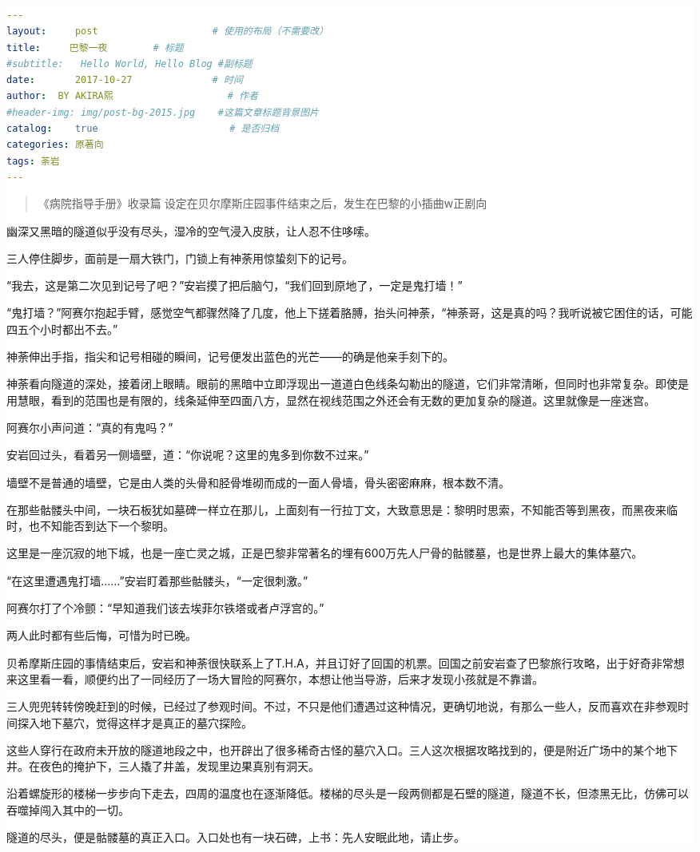 ```yaml
---
layout:     post                    # 使用的布局（不需要改）
title:     巴黎一夜        # 标题 
#subtitle:   Hello World, Hello Blog #副标题
date:       2017-10-27              # 时间
author:  BY AKIRA熙                    # 作者
#header-img: img/post-bg-2015.jpg    #这篇文章标题背景图片
catalog:    true                       # 是否归档
categories: 原著向
tags: 荼岩  
---
```


>《病院指导手册》收录篇
>设定在贝尔摩斯庄园事件结束之后，发生在巴黎的小插曲w正剧向





幽深又黑暗的隧道似乎没有尽头，湿冷的空气浸入皮肤，让人忍不住哆嗦。

三人停住脚步，面前是一扇大铁门，门锁上有神荼用惊蛰刻下的记号。

“我去，这是第二次见到记号了吧？”安岩摸了把后脑勺，“我们回到原地了，一定是鬼打墙！”

“鬼打墙？”阿赛尔抱起手臂，感觉空气都骤然降了几度，他上下搓着胳膊，抬头问神荼，“神荼哥，这是真的吗？我听说被它困住的话，可能四五个小时都出不去。”

神荼伸出手指，指尖和记号相碰的瞬间，记号便发出蓝色的光芒——的确是他亲手刻下的。

神荼看向隧道的深处，接着闭上眼睛。眼前的黑暗中立即浮现出一道道白色线条勾勒出的隧道，它们非常清晰，但同时也非常复杂。即使是用慧眼，看到的范围也是有限的，线条延伸至四面八方，显然在视线范围之外还会有无数的更加复杂的隧道。这里就像是一座迷宫。

阿赛尔小声问道：“真的有鬼吗？”

安岩回过头，看着另一侧墙壁，道：“你说呢？这里的鬼多到你数不过来。”

墙壁不是普通的墙壁，它是由人类的头骨和胫骨堆砌而成的一面人骨墙，骨头密密麻麻，根本数不清。

在那些骷髅头中间，一块石板犹如墓碑一样立在那儿，上面刻有一行拉丁文，大致意思是：黎明时思索，不知能否等到黑夜，而黑夜来临时，也不知能否到达下一个黎明。

这里是一座沉寂的地下城，也是一座亡灵之城，正是巴黎非常著名的埋有600万先人尸骨的骷髅墓，也是世界上最大的集体墓穴。

“在这里遭遇鬼打墙……”安岩盯着那些骷髅头，“一定很刺激。”

阿赛尔打了个冷颤：“早知道我们该去埃菲尔铁塔或者卢浮宫的。”

两人此时都有些后悔，可惜为时已晚。

 

贝希摩斯庄园的事情结束后，安岩和神荼很快联系上了T.H.A，并且订好了回国的机票。回国之前安岩查了巴黎旅行攻略，出于好奇非常想来这里看一看，顺便约出了一同经历了一场大冒险的阿赛尔，本想让他当导游，后来才发现小孩就是不靠谱。

三人兜兜转转傍晚赶到的时候，已经过了参观时间。不过，不只是他们遭遇过这种情况，更确切地说，有那么一些人，反而喜欢在非参观时间探入地下墓穴，觉得这样才是真正的墓穴探险。

这些人穿行在政府未开放的隧道地段之中，也开辟出了很多稀奇古怪的墓穴入口。三人这次根据攻略找到的，便是附近广场中的某个地下井。在夜色的掩护下，三人撬了井盖，发现里边果真别有洞天。

沿着螺旋形的楼梯一步步向下走去，四周的温度也在逐渐降低。楼梯的尽头是一段两侧都是石壁的隧道，隧道不长，但漆黑无比，仿佛可以吞噬掉闯入其中的一切。

隧道的尽头，便是骷髅墓的真正入口。入口处也有一块石碑，上书：先人安眠此地，请止步。
